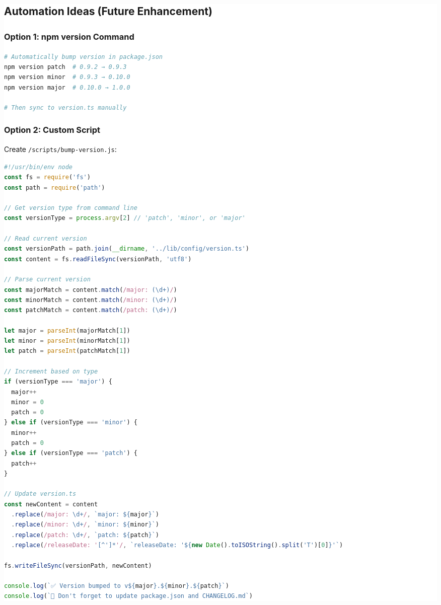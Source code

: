 
## Automation Ideas (Future Enhancement)

### Option 1: npm version Command

```bash
# Automatically bump version in package.json
npm version patch  # 0.9.2 → 0.9.3
npm version minor  # 0.9.3 → 0.10.0
npm version major  # 0.10.0 → 1.0.0

# Then sync to version.ts manually
```

### Option 2: Custom Script

Create `/scripts/bump-version.js`:

```javascript
#!/usr/bin/env node
const fs = require('fs')
const path = require('path')

// Get version type from command line
const versionType = process.argv[2] // 'patch', 'minor', or 'major'

// Read current version
const versionPath = path.join(__dirname, '../lib/config/version.ts')
const content = fs.readFileSync(versionPath, 'utf8')

// Parse current version
const majorMatch = content.match(/major: (\d+)/)
const minorMatch = content.match(/minor: (\d+)/)
const patchMatch = content.match(/patch: (\d+)/)

let major = parseInt(majorMatch[1])
let minor = parseInt(minorMatch[1])
let patch = parseInt(patchMatch[1])

// Increment based on type
if (versionType === 'major') {
  major++
  minor = 0
  patch = 0
} else if (versionType === 'minor') {
  minor++
  patch = 0
} else if (versionType === 'patch') {
  patch++
}

// Update version.ts
const newContent = content
  .replace(/major: \d+/, `major: ${major}`)
  .replace(/minor: \d+/, `minor: ${minor}`)
  .replace(/patch: \d+/, `patch: ${patch}`)
  .replace(/releaseDate: '[^']*'/, `releaseDate: '${new Date().toISOString().split('T')[0]}'`)

fs.writeFileSync(versionPath, newContent)

console.log(`✅ Version bumped to v${major}.${minor}.${patch}`)
console.log(`📝 Don't forget to update package.json and CHANGELOG.md`)
```
